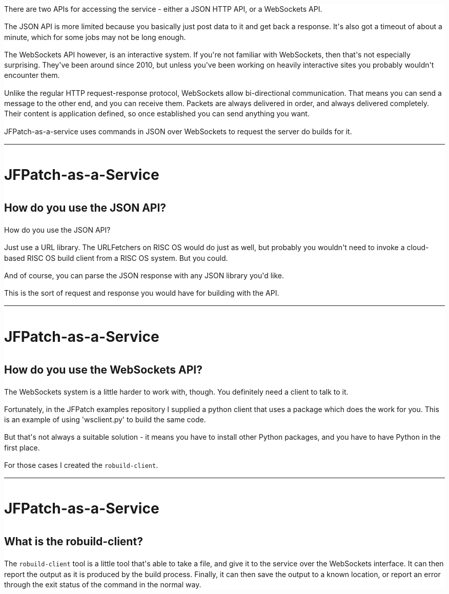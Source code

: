 There are two APIs for accessing the service - either a JSON HTTP API, or a WebSockets API.

The JSON API is more limited because you basically just post data to it and get back a response. It's also got a timeout of about a minute, which for some jobs may not be long enough.

The WebSockets API however, is an interactive system. If you're not familiar with WebSockets, then that's not especially surprising. They've been around since 2010, but unless you've been working on heavily interactive sites you probably wouldn't encounter them.

Unlike the regular HTTP request-response protocol, WebSockets allow bi-directional communication. That means you can send a message to the other end, and you can receive them. Packets are always delivered in order, and always delivered completely. Their content is application defined, so once established you can send anything you want.

JFPatch-as-a-service uses commands in JSON over WebSockets to request the server do builds for it.

---
# JFPatch-as-a-Service
## How do you use the JSON API?

How do you use the JSON API?

Just use a URL library. The URLFetchers on RISC OS would do just as well, but probably you wouldn't need to invoke a cloud-based RISC OS build client from a RISC OS system. But you could.

And of course, you can parse the JSON response with any JSON library you'd like.

This is the sort of request and response you would have for building with the API.

---
# JFPatch-as-a-Service
## How do you use the WebSockets API?

The WebSockets system is a little harder to work with, though. You definitely need a client to talk to it.

Fortunately, in the JFPatch examples repository I supplied a python client that uses a package which does the work for you. This is an example of using 'wsclient.py' to build the same code.

But that's not always a suitable solution - it means you have to install other Python packages,
and you have to have Python in the first place.

For those cases I created the `robuild-client`.

---

# JFPatch-as-a-Service
## What is the robuild-client?

The `robuild-client` tool is a little tool that's able to take a file, and give it to the service over the WebSockets interface. It can then report the output as it is produced by the build process. Finally, it can then save the output to a known location, or report an error through the exit status of the command in the normal way.
